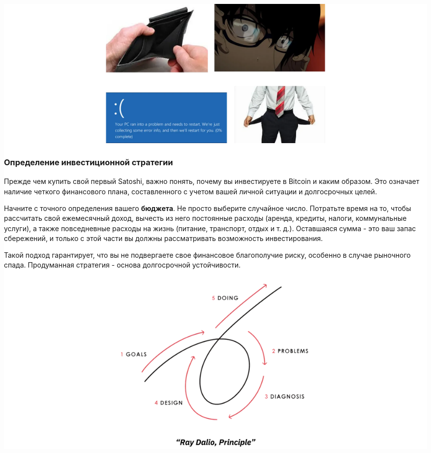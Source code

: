 
![BTC102-Bitcoin](assets/fr/019.webp)


### Определение инвестиционной стратегии


Прежде чем купить свой первый Satoshi, важно понять, почему вы инвестируете в Bitcoin и каким образом. Это означает наличие четкого финансового плана, составленного с учетом вашей личной ситуации и долгосрочных целей.


Начните с точного определения вашего **бюджета**. Не просто выберите случайное число. Потратьте время на то, чтобы рассчитать свой ежемесячный доход, вычесть из него постоянные расходы (аренда, кредиты, налоги, коммунальные услуги), а также повседневные расходы на жизнь (питание, транспорт, отдых и т. д.). Оставшаяся сумма - это ваш запас сбережений, и только с этой части вы должны рассматривать возможность инвестирования.

Такой подход гарантирует, что вы не подвергаете свое финансовое благополучие риску, особенно в случае рыночного спада. Продуманная стратегия - основа долгосрочной устойчивости.


![BTC102-Bitcoin](assets/fr/020.webp)
